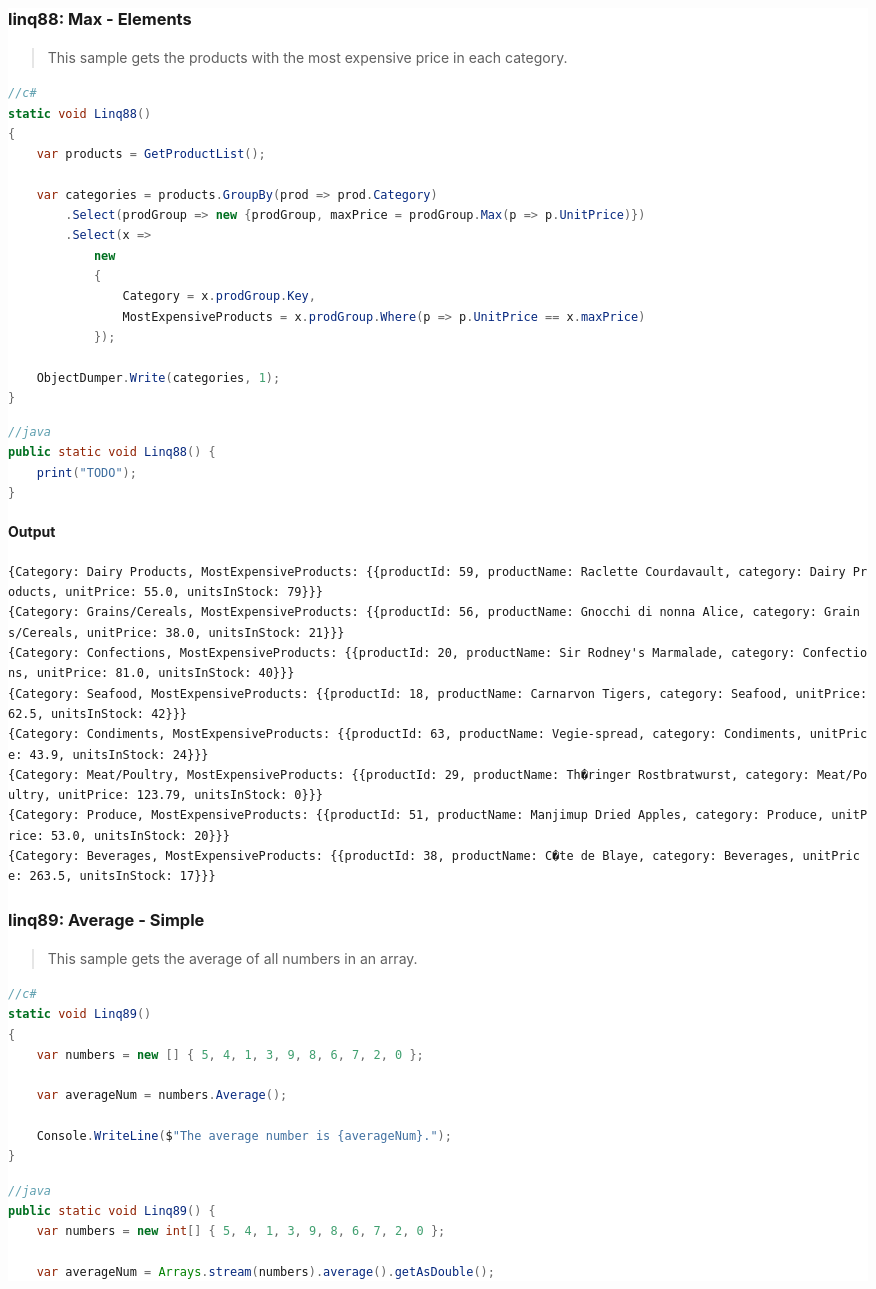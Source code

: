 ### linq88: Max - Elements
>This sample gets the products with the most expensive price in each category.
```csharp
//c#
static void Linq88()
{
    var products = GetProductList();

    var categories = products.GroupBy(prod => prod.Category)
        .Select(prodGroup => new {prodGroup, maxPrice = prodGroup.Max(p => p.UnitPrice)})
        .Select(x => 
            new
            {
                Category = x.prodGroup.Key,
                MostExpensiveProducts = x.prodGroup.Where(p => p.UnitPrice == x.maxPrice)
            });

    ObjectDumper.Write(categories, 1);
}
```
```java
//java
public static void Linq88() {
    print("TODO");
}
```
#### Output

    {Category: Dairy Products, MostExpensiveProducts: {{productId: 59, productName: Raclette Courdavault, category: Dairy Products, unitPrice: 55.0, unitsInStock: 79}}}
    {Category: Grains/Cereals, MostExpensiveProducts: {{productId: 56, productName: Gnocchi di nonna Alice, category: Grains/Cereals, unitPrice: 38.0, unitsInStock: 21}}}
    {Category: Confections, MostExpensiveProducts: {{productId: 20, productName: Sir Rodney's Marmalade, category: Confections, unitPrice: 81.0, unitsInStock: 40}}}
    {Category: Seafood, MostExpensiveProducts: {{productId: 18, productName: Carnarvon Tigers, category: Seafood, unitPrice: 62.5, unitsInStock: 42}}}
    {Category: Condiments, MostExpensiveProducts: {{productId: 63, productName: Vegie-spread, category: Condiments, unitPrice: 43.9, unitsInStock: 24}}}
    {Category: Meat/Poultry, MostExpensiveProducts: {{productId: 29, productName: Th�ringer Rostbratwurst, category: Meat/Poultry, unitPrice: 123.79, unitsInStock: 0}}}
    {Category: Produce, MostExpensiveProducts: {{productId: 51, productName: Manjimup Dried Apples, category: Produce, unitPrice: 53.0, unitsInStock: 20}}}
    {Category: Beverages, MostExpensiveProducts: {{productId: 38, productName: C�te de Blaye, category: Beverages, unitPrice: 263.5, unitsInStock: 17}}}

### linq89: Average - Simple
>This sample gets the average of all numbers in an array.
```csharp
//c#
static void Linq89()
{
    var numbers = new [] { 5, 4, 1, 3, 9, 8, 6, 7, 2, 0 };

    var averageNum = numbers.Average();

    Console.WriteLine($"The average number is {averageNum}.");
}
```
```java
//java
public static void Linq89() {
    var numbers = new int[] { 5, 4, 1, 3, 9, 8, 6, 7, 2, 0 };

    var averageNum = Arrays.stream(numbers).average().getAsDouble();
```